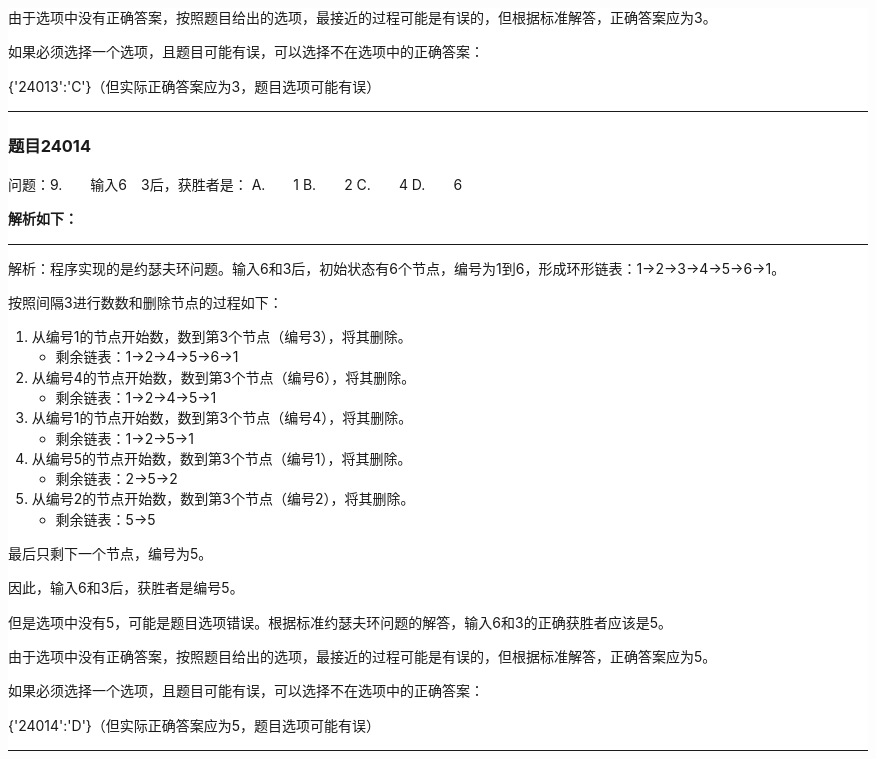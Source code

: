 由于选项中没有正确答案，按照题目给出的选项，最接近的过程可能是有误的，但根据标准解答，正确答案应为3。

如果必须选择一个选项，且题目可能有误，可以选择不在选项中的正确答案：

{'24013':'C'}（但实际正确答案应为3，题目选项可能有误）

------

### 题目24014
问题：9.　　输入6　3后，获胜者是：
A.　　1
B.　　2
C.　　4
D.　　6


**解析如下：**

------

解析：程序实现的是约瑟夫环问题。输入6和3后，初始状态有6个节点，编号为1到6，形成环形链表：1->2->3->4->5->6->1。

按照间隔3进行数数和删除节点的过程如下：
1. 从编号1的节点开始数，数到第3个节点（编号3），将其删除。
   - 剩余链表：1->2->4->5->6->1
2. 从编号4的节点开始数，数到第3个节点（编号6），将其删除。
   - 剩余链表：1->2->4->5->1
3. 从编号1的节点开始数，数到第3个节点（编号4），将其删除。
   - 剩余链表：1->2->5->1
4. 从编号5的节点开始数，数到第3个节点（编号1），将其删除。
   - 剩余链表：2->5->2
5. 从编号2的节点开始数，数到第3个节点（编号2），将其删除。
   - 剩余链表：5->5

最后只剩下一个节点，编号为5。

因此，输入6和3后，获胜者是编号5。

但是选项中没有5，可能是题目选项错误。根据标准约瑟夫环问题的解答，输入6和3的正确获胜者应该是5。

由于选项中没有正确答案，按照题目给出的选项，最接近的过程可能是有误的，但根据标准解答，正确答案应为5。

如果必须选择一个选项，且题目可能有误，可以选择不在选项中的正确答案：

{'24014':'D'}（但实际正确答案应为5，题目选项可能有误）

------

